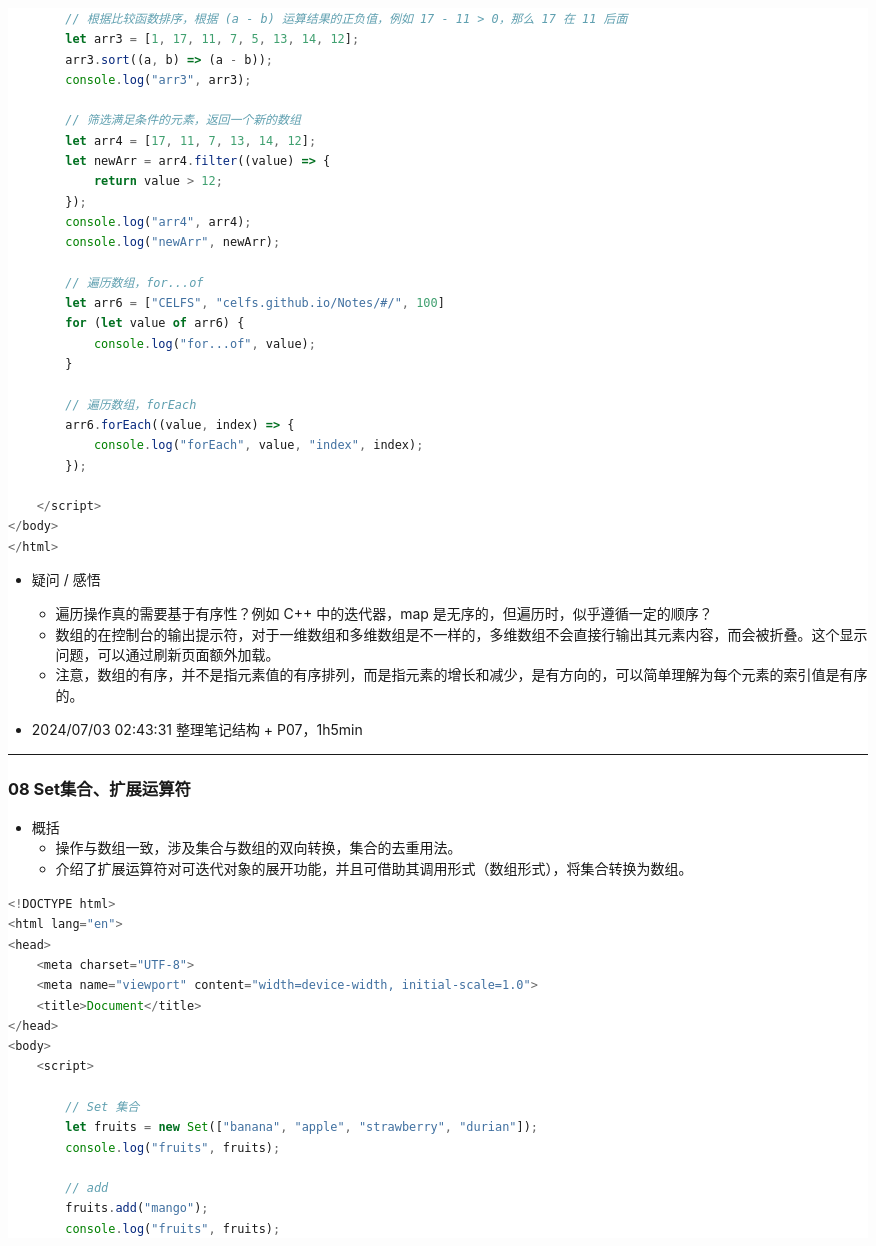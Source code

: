 ```javascript
        // 根据比较函数排序，根据 (a - b) 运算结果的正负值，例如 17 - 11 > 0，那么 17 在 11 后面
        let arr3 = [1, 17, 11, 7, 5, 13, 14, 12];
        arr3.sort((a, b) => (a - b));
        console.log("arr3", arr3);

        // 筛选满足条件的元素，返回一个新的数组
        let arr4 = [17, 11, 7, 13, 14, 12];
        let newArr = arr4.filter((value) => {
            return value > 12;
        });
        console.log("arr4", arr4);
        console.log("newArr", newArr);

        // 遍历数组，for...of
        let arr6 = ["CELFS", "celfs.github.io/Notes/#/", 100]
        for (let value of arr6) {
            console.log("for...of", value);
        }

        // 遍历数组，forEach
        arr6.forEach((value, index) => {
            console.log("forEach", value, "index", index);
        });
        
    </script>
</body>
</html>
```

* 疑问 / 感悟
  * 遍历操作真的需要基于有序性？例如 C++ 中的迭代器，map 是无序的，但遍历时，似乎遵循一定的顺序？
  * 数组的在控制台的输出提示符，对于一维数组和多维数组是不一样的，多维数组不会直接行输出其元素内容，而会被折叠。这个显示问题，可以通过刷新页面额外加载。
  * 注意，数组的有序，并不是指元素值的有序排列，而是指元素的增长和减少，是有方向的，可以简单理解为每个元素的索引值是有序的。



* 2024/07/03 02:43:31 整理笔记结构 + P07，1h5min

------



### 08 Set集合、扩展运算符

* 概括
  * 操作与数组一致，涉及集合与数组的双向转换，集合的去重用法。
  * 介绍了扩展运算符对可迭代对象的展开功能，并且可借助其调用形式（数组形式），将集合转换为数组。

```javascript
<!DOCTYPE html>
<html lang="en">
<head>
    <meta charset="UTF-8">
    <meta name="viewport" content="width=device-width, initial-scale=1.0">
    <title>Document</title>
</head>
<body>
    <script>

        // Set 集合
        let fruits = new Set(["banana", "apple", "strawberry", "durian"]);
        console.log("fruits", fruits);

        // add
        fruits.add("mango");
        console.log("fruits", fruits);

```